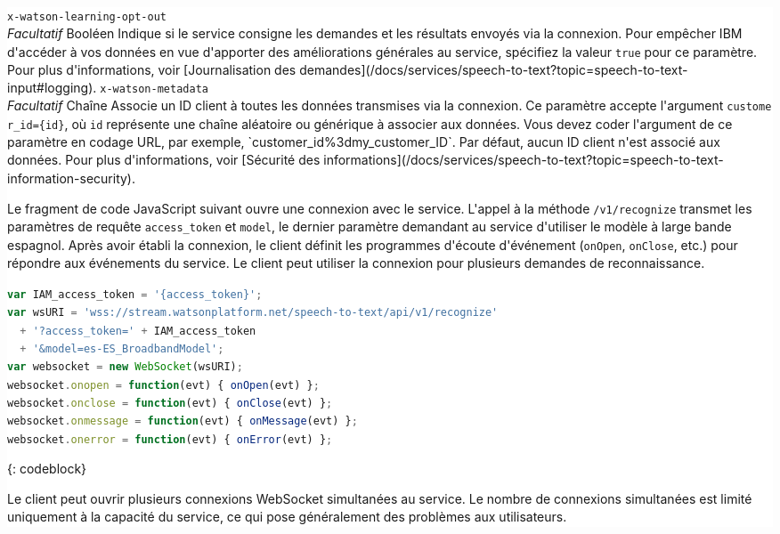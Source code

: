   </tr>
  <tr>
    <td style="text-align:left"><code>x-watson-learning-opt-out</code>
      <br/><em>Facultatif</em></td>
    <td style="text-align:center">Booléen</td>
    <td style="text-align:left">
      Indique si le service consigne les demandes et les résultats envoyés
      via la connexion. Pour empêcher IBM d'accéder à vos données en vue
      d'apporter des améliorations générales au service, spécifiez la valeur <code>true</code> pour ce paramètre. Pour
      plus d'informations, voir
      [Journalisation des demandes](/docs/services/speech-to-text?topic=speech-to-text-input#logging).
    </td>
  </tr>
  <tr>
    <td style="text-align:left"><code>x-watson-metadata</code>
      <br/><em>Facultatif</em></td>
    <td style="text-align:center">Chaîne</td>
    <td style="text-align:left">
      Associe un ID client à toutes les données transmises via la
      connexion. Ce paramètre accepte l'argument
      <code>customer_id={id}</code>, où <code>id</code> représente une
      chaîne aléatoire ou générique à associer aux données. Vous devez
      coder l'argument de ce paramètre en codage URL, par exemple,
      `customer_id%3dmy_customer_ID`. Par défaut, aucun ID client n'est associé
      aux données. Pour plus d'informations, voir
      [Sécurité des informations](/docs/services/speech-to-text?topic=speech-to-text-information-security).
    </td>
  </tr>
</table>

Le fragment de code JavaScript suivant ouvre une connexion avec le service. L'appel à la méthode `/v1/recognize` transmet les paramètres de requête `access_token` et `model`, le dernier paramètre demandant au service d'utiliser le modèle à large bande espagnol. Après avoir établi la connexion, le client définit les programmes d'écoute d'événement (`onOpen`, `onClose`, etc.) pour répondre aux événements du service. Le client peut utiliser la connexion pour plusieurs demandes de reconnaissance.

```javascript
var IAM_access_token = '{access_token}';
var wsURI = 'wss://stream.watsonplatform.net/speech-to-text/api/v1/recognize'
  + '?access_token=' + IAM_access_token
  + '&model=es-ES_BroadbandModel';
var websocket = new WebSocket(wsURI);
websocket.onopen = function(evt) { onOpen(evt) };
websocket.onclose = function(evt) { onClose(evt) };
websocket.onmessage = function(evt) { onMessage(evt) };
websocket.onerror = function(evt) { onError(evt) };
```
{: codeblock}

Le client peut ouvrir plusieurs connexions WebSocket simultanées au service. Le nombre de connexions simultanées est limité uniquement à la capacité du service, ce qui pose généralement des problèmes aux utilisateurs.
